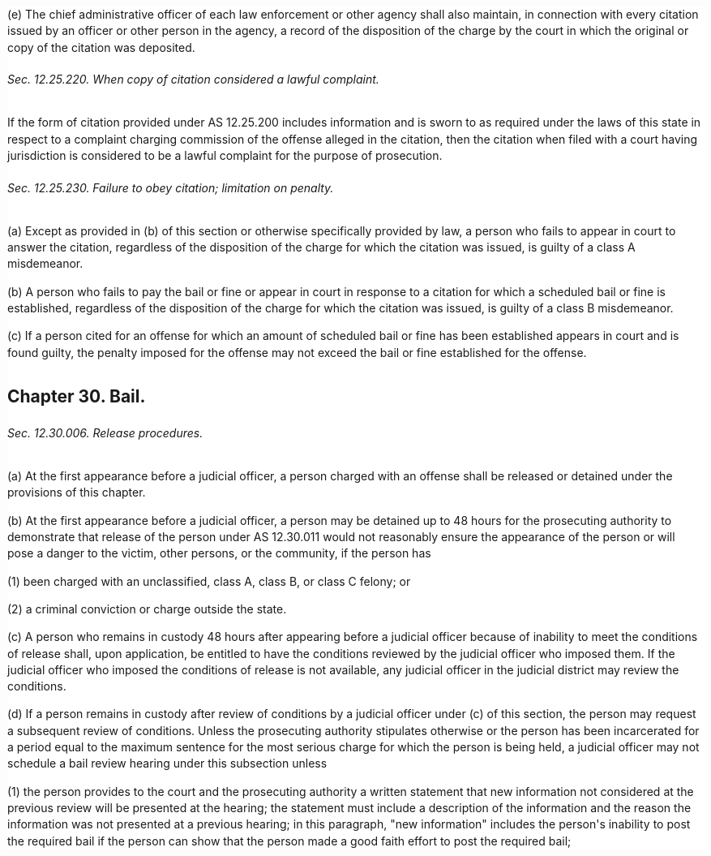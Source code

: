 (e) The chief administrative officer of each law enforcement or other agency shall also maintain, in connection with every citation issued by an officer or other person in the agency, a record of the disposition of the charge by the court in which the original or copy of the citation was deposited.

###### Sec. 12.25.220.   When copy of citation considered a lawful complaint.

If the form of citation provided under AS 12.25.200 includes information and is sworn to as required under the laws of this state in respect to a complaint charging commission of the offense alleged in the citation, then the citation when filed with a court having jurisdiction is considered to be a lawful complaint for the purpose of prosecution.

###### Sec. 12.25.230.   Failure to obey citation; limitation on penalty.

(a) Except as provided in (b) of this section or otherwise specifically provided by law, a person who fails to appear in court to answer the citation, regardless of the disposition of the charge for which the citation was issued, is guilty of a class A misdemeanor.

(b) A person who fails to pay the bail or fine or appear in court in response to a citation for which a scheduled bail or fine is established, regardless of the disposition of the charge for which the citation was issued, is guilty of a class B misdemeanor.

(c) If a person cited for an offense for which an amount of scheduled bail or fine has been established appears in court and is found guilty, the penalty imposed for the offense may not exceed the bail or fine established for the offense.

## Chapter 30. Bail.

###### Sec. 12.30.006.   Release procedures.

(a) At the first appearance before a judicial officer, a person charged with an offense shall be released or detained under the provisions of this chapter.

(b) At the first appearance before a judicial officer, a person may be detained up to 48 hours for the prosecuting authority to demonstrate that release of the person under AS 12.30.011 would not reasonably ensure the appearance of the person or will pose a danger to the victim, other persons, or the community, if the person has

(1) been charged with an unclassified, class A, class B, or class C felony; or

(2) a criminal conviction or charge outside the state.

(c) A person who remains in custody 48 hours after appearing before a judicial officer because of inability to meet the conditions of release shall, upon application, be entitled to have the conditions reviewed by the judicial officer who imposed them. If the judicial officer who imposed the conditions of release is not available, any judicial officer in the judicial district may review the conditions.

(d) If a person remains in custody after review of conditions by a judicial officer under (c) of this section, the person may request a subsequent review of conditions. Unless the prosecuting authority stipulates otherwise or the person has been incarcerated for a period equal to the maximum sentence for the most serious charge for which the person is being held, a judicial officer may not schedule a bail review hearing under this subsection unless

(1) the person provides to the court and the prosecuting authority a written statement that new information not considered at the previous review will be presented at the hearing; the statement must include a description of the information and the reason the information was not presented at a previous hearing; in this paragraph, "new information" includes the person's inability to post the required bail if the person can show that the person made a good faith effort to post the required bail;
